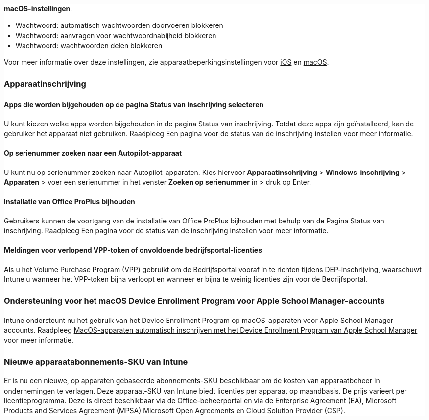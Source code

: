 **macOS-instellingen**: 
- Wachtwoord: automatisch wachtwoorden doorvoeren blokkeren
- Wachtwoord: aanvragen voor wachtwoordnabijheid blokkeren
- Wachtwoord: wachtwoorden delen blokkeren

Voor meer informatie over deze instellingen, zie apparaatbeperkingsinstellingen voor [iOS](device-restrictions-ios.md) en [macOS](device-restrictions-macos.md).

### <a name="device-enrollment"></a>Apparaatinschrijving

#### <a name="select-apps-tracked-on-the-enrollment-status-page---2531007---"></a>Apps die worden bijgehouden op de pagina Status van inschrijving selecteren
U kunt kiezen welke apps worden bijgehouden in de pagina Status van inschrijving. Totdat deze apps zijn geïnstalleerd, kan de gebruiker het apparaat niet gebruiken. Raadpleeg [Een pagina voor de status van de inschrijving instellen](windows-enrollment-status.md) voor meer informatie.

#### <a name="search-for-autopilot-device-by-serial-number---2595788---"></a>Op serienummer zoeken naar een Autopilot-apparaat 
U kunt nu op serienummer zoeken naar Autopilot-apparaten. Kies hiervoor **Apparaatinschrijving** > **Windows-inschrijving** > **Apparaten** > voer een serienummer in het venster **Zoeken op serienummer** in > druk op Enter.

#### <a name="track-installation-of-office-proplus---2620217---"></a>Installatie van Office ProPlus bijhouden 
Gebruikers kunnen de voortgang van de installatie van [Office ProPlus](apps-add-office365.md) bijhouden met behulp van de [Pagina Status van inschrijving](windows-enrollment-status.md). Raadpleeg [Een pagina voor de status van de inschrijving instellen](windows-enrollment-status.md) voor meer informatie.

#### <a name="alerts-for-expiring-vpp-token-or-company-portal-license-running-low----2237572---"></a>Meldingen voor verlopend VPP-token of onvoldoende bedrijfsportal-licenties 
Als u het Volume Purchase Program (VPP) gebruikt om de Bedrijfsportal vooraf in te richten tijdens DEP-inschrijving, waarschuwt Intune u wanneer het VPP-token bijna verloopt en wanneer er bijna te weinig licenties zijn voor de Bedrijfsportal.

### <a name="macos-device-enrollment-program-support-for-apple-school-manager-accounts---3006133---"></a>Ondersteuning voor het macOS Device Enrollment Program voor Apple School Manager-accounts 
Intune ondersteunt nu het gebruik van het Device Enrollment Program op macOS-apparaten voor Apple School Manager-accounts.  Raadpleeg [MacOS-apparaten automatisch inschrijven met het Device Enrollment Program van Apple School Manager](device-enrollment-program-enroll-macos.md) voor meer informatie.

### <a name="new-intune-device-subscription-sku---3312071--"></a>Nieuwe apparaatabonnements-SKU van Intune 
Er is nu een nieuwe, op apparaten gebaseerde abonnements-SKU beschikbaar om de kosten van apparaatbeheer in ondernemingen te verlagen. Deze apparaat-SKU van Intune biedt licenties per apparaat op maandbasis. De prijs varieert per licentieprogramma. Deze is direct beschikbaar via de Office-beheerportal en via de [Enterprise Agreement](https://www.microsoft.com/licensing/licensing-programs/enterprise?activetab=enterprise-tab:primaryr2) (EA), [Microsoft Products and Services Agreement](https://www.microsoft.com/licensing/mpsa/default) (MPSA) [Microsoft Open Agreements](https://partner.microsoft.com/licensing/licensing-agreements) en [Cloud Solution Provider](https://www.microsoftpartnercommunity.com/t5/Partnership-101/What-is-the-Cloud-Solution-Provider-CSP-program/td-p/2453) (CSP).
